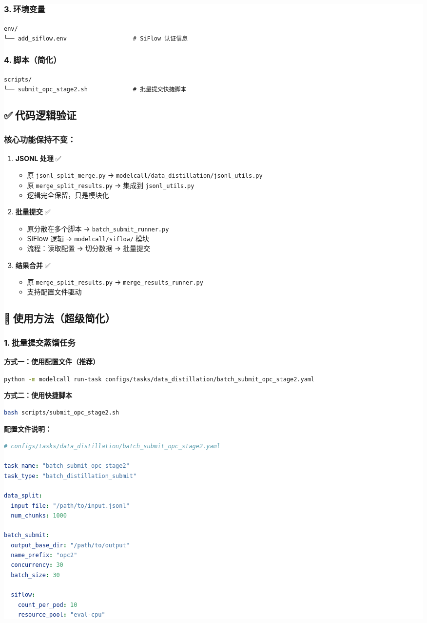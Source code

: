 ### 3. 环境变量

```
env/
└── add_siflow.env                   # SiFlow 认证信息
```

### 4. 脚本（简化）

```
scripts/
└── submit_opc_stage2.sh             # 批量提交快捷脚本
```

## ✅ 代码逻辑验证

### 核心功能保持不变：

1. **JSONL 处理** ✅
   - 原 `jsonl_split_merge.py` → `modelcall/data_distillation/jsonl_utils.py`
   - 原 `merge_split_results.py` → 集成到 `jsonl_utils.py`
   - 逻辑完全保留，只是模块化

2. **批量提交** ✅
   - 原分散在多个脚本 → `batch_submit_runner.py`
   - SiFlow 逻辑 → `modelcall/siflow/` 模块
   - 流程：读取配置 → 切分数据 → 批量提交

3. **结果合并** ✅
   - 原 `merge_split_results.py` → `merge_results_runner.py`
   - 支持配置文件驱动

## 🎯 使用方法（超级简化）

### 1. 批量提交蒸馏任务

**方式一：使用配置文件（推荐）**
```bash
python -m modelcall run-task configs/tasks/data_distillation/batch_submit_opc_stage2.yaml
```

**方式二：使用快捷脚本**
```bash
bash scripts/submit_opc_stage2.sh
```

**配置文件说明：**
```yaml
# configs/tasks/data_distillation/batch_submit_opc_stage2.yaml

task_name: "batch_submit_opc_stage2"
task_type: "batch_distillation_submit"

data_split:
  input_file: "/path/to/input.jsonl"
  num_chunks: 1000

batch_submit:
  output_base_dir: "/path/to/output"
  name_prefix: "opc2"
  concurrency: 30
  batch_size: 30
  
  siflow:
    count_per_pod: 10
    resource_pool: "eval-cpu"
```
